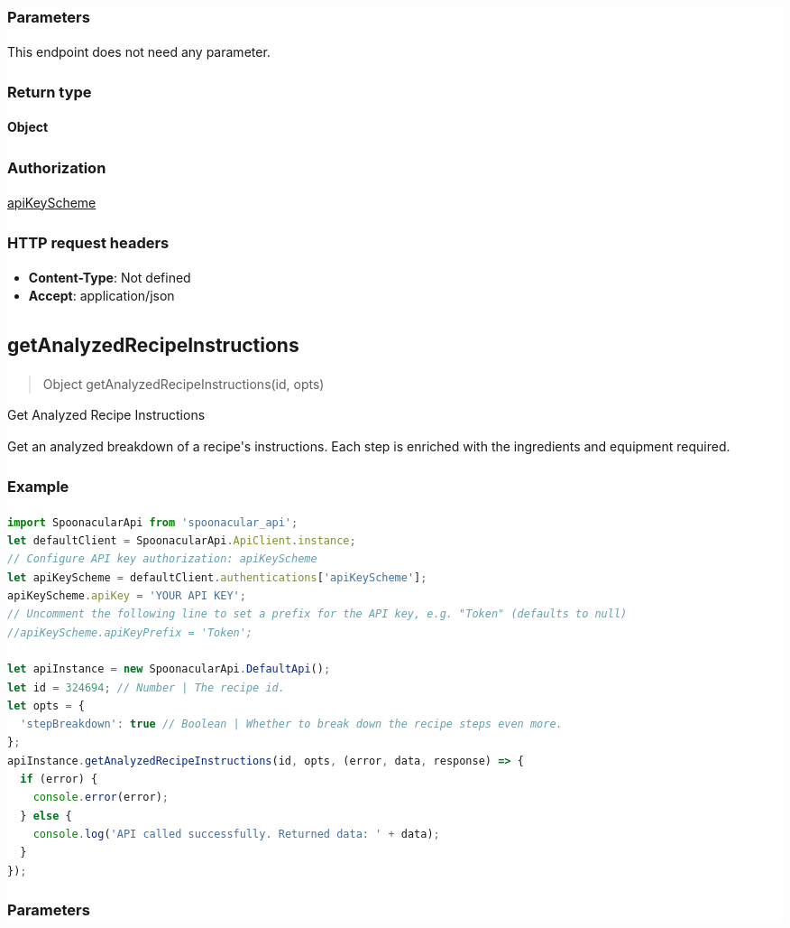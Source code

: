 ### Parameters

This endpoint does not need any parameter.

### Return type

**Object**

### Authorization

[apiKeyScheme](../README.md#apiKeyScheme)

### HTTP request headers

- **Content-Type**: Not defined
- **Accept**: application/json


## getAnalyzedRecipeInstructions

> Object getAnalyzedRecipeInstructions(id, opts)

Get Analyzed Recipe Instructions

Get an analyzed breakdown of a recipe&#39;s instructions. Each step is enriched with the ingredients and equipment required.

### Example

```javascript
import SpoonacularApi from 'spoonacular_api';
let defaultClient = SpoonacularApi.ApiClient.instance;
// Configure API key authorization: apiKeyScheme
let apiKeyScheme = defaultClient.authentications['apiKeyScheme'];
apiKeyScheme.apiKey = 'YOUR API KEY';
// Uncomment the following line to set a prefix for the API key, e.g. "Token" (defaults to null)
//apiKeyScheme.apiKeyPrefix = 'Token';

let apiInstance = new SpoonacularApi.DefaultApi();
let id = 324694; // Number | The recipe id.
let opts = {
  'stepBreakdown': true // Boolean | Whether to break down the recipe steps even more.
};
apiInstance.getAnalyzedRecipeInstructions(id, opts, (error, data, response) => {
  if (error) {
    console.error(error);
  } else {
    console.log('API called successfully. Returned data: ' + data);
  }
});
```

### Parameters

